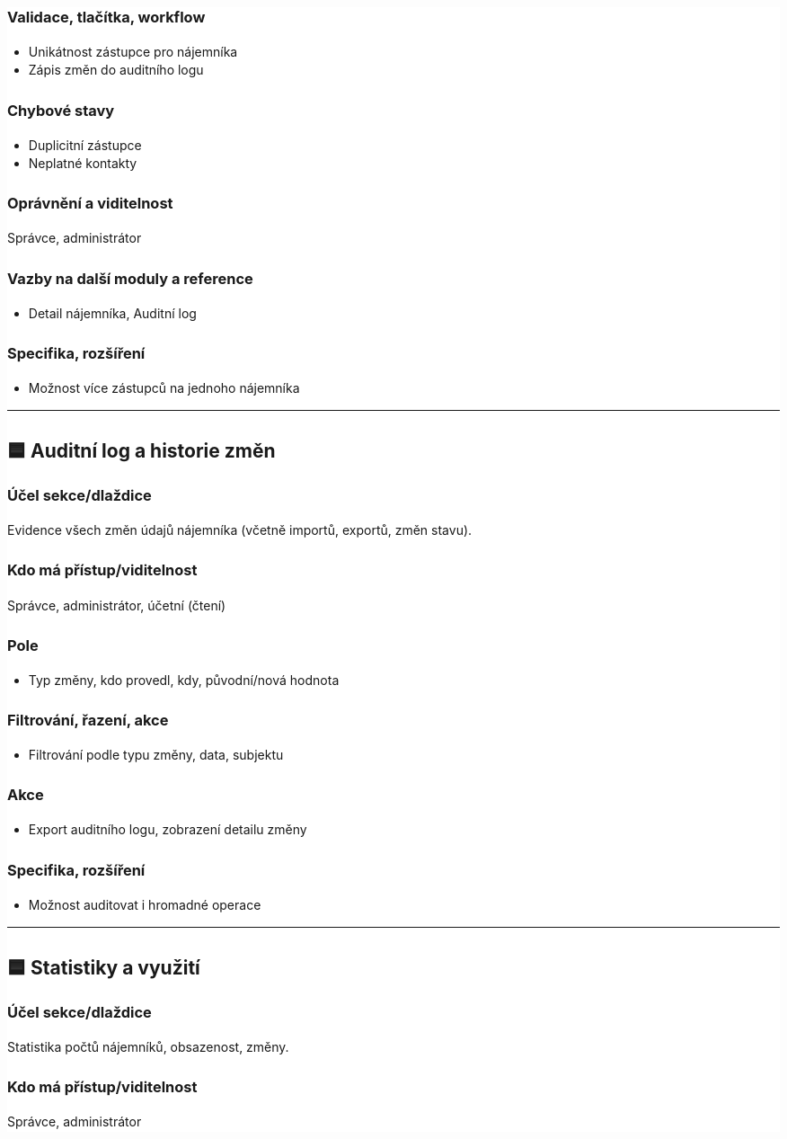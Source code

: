 ### Validace, tlačítka, workflow
- Unikátnost zástupce pro nájemníka
- Zápis změn do auditního logu

### Chybové stavy
- Duplicitní zástupce
- Neplatné kontakty

### Oprávnění a viditelnost
Správce, administrátor

### Vazby na další moduly a reference
- Detail nájemníka, Auditní log

### Specifika, rozšíření
- Možnost více zástupců na jednoho nájemníka

---

## 🟦 Auditní log a historie změn

### Účel sekce/dlaždice
Evidence všech změn údajů nájemníka (včetně importů, exportů, změn stavu).

### Kdo má přístup/viditelnost
Správce, administrátor, účetní (čtení)

### Pole
- Typ změny, kdo provedl, kdy, původní/nová hodnota

### Filtrování, řazení, akce
- Filtrování podle typu změny, data, subjektu

### Akce
- Export auditního logu, zobrazení detailu změny

### Specifika, rozšíření
- Možnost auditovat i hromadné operace

---

## 🟦 Statistiky a využití

### Účel sekce/dlaždice
Statistika počtů nájemníků, obsazenost, změny.

### Kdo má přístup/viditelnost
Správce, administrátor
